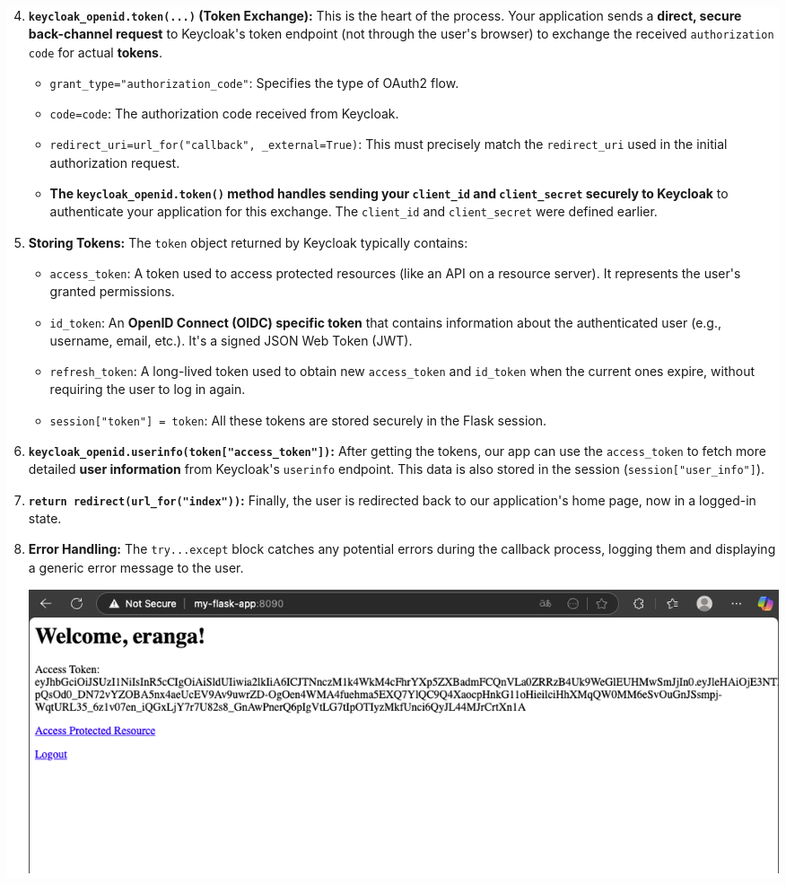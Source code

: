 4. **`keycloak_openid.token(...)` (Token Exchange):** This is the heart of the process. Your application sends a **direct, secure back-channel request** to Keycloak's token endpoint (not through the user's browser) to exchange the received `authorization code` for actual **tokens**.
    
    - `grant_type="authorization_code"`: Specifies the type of OAuth2 flow.
        
    - `code=code`: The authorization code received from Keycloak.
        
    - `redirect_uri=url_for("callback", _external=True)`: This must precisely match the `redirect_uri` used in the initial authorization request.
        
    - **The `keycloak_openid.token()` method handles sending your `client_id` and `client_secret` securely to Keycloak** to authenticate your application for this exchange. The `client_id` and `client_secret` were defined earlier. 
        
5. **Storing Tokens:** The `token` object returned by Keycloak typically contains:
    
    - `access_token`: A token used to access protected resources (like an API on a resource server). It represents the user's granted permissions.
        
    - `id_token`: An **OpenID Connect (OIDC) specific token** that contains information about the authenticated user (e.g., username, email, etc.). It's a signed JSON Web Token (JWT).
        
    - `refresh_token`: A long-lived token used to obtain new `access_token` and `id_token` when the current ones expire, without requiring the user to log in again.
        
    - `session["token"] = token`: All these tokens are stored securely in the Flask session.
        
6. **`keycloak_openid.userinfo(token["access_token"])`:** After getting the tokens, our app can use the `access_token` to fetch more detailed **user information** from Keycloak's `userinfo` endpoint. This data is also stored in the session (`session["user_info"]`).
    
7. **`return redirect(url_for("index"))`:** Finally, the user is redirected back to our application's home page, now in a logged-in state.
    
8. **Error Handling:** The `try...except` block catches any potential errors during the callback process, logging them and displaying a generic error message to the user.

    ![User Logged into to the App](./images/logged-into-app-with-keycloak-authentication-provider.png)
    

